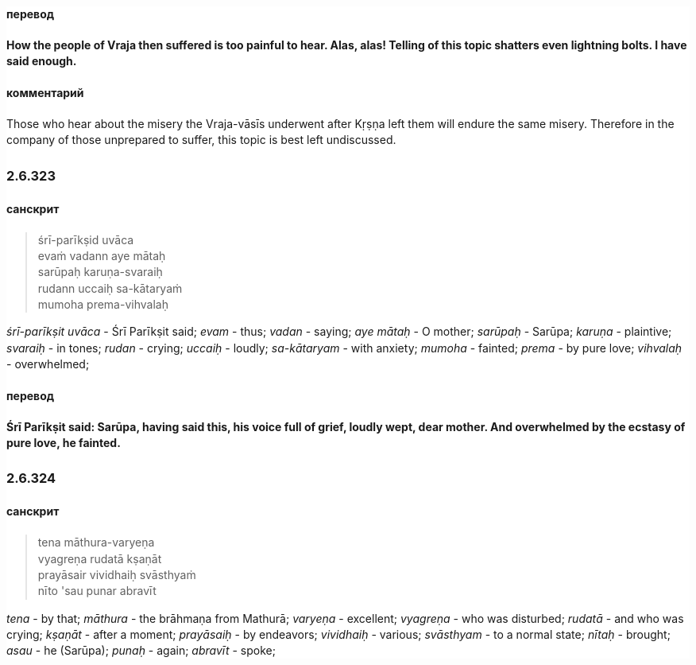#### перевод

**How the people of Vraja then suffered is too painful to hear. Alas, alas! Telling of this topic shatters even lightning bolts. I have said enough.**

#### комментарий

Those who hear about the misery the Vraja-vāsīs underwent after Kṛṣṇa left them will endure the same misery. Therefore in the company of those unprepared to suffer, this topic is best left undiscussed.

### 2.6.323

#### санскрит

> śrī-parīkṣid uvāca<br/>
> evaṁ vadann aye mātaḥ<br/>
> sarūpaḥ karuṇa-svaraiḥ<br/>
> rudann uccaiḥ sa-kātaryaṁ<br/>
> mumoha prema-vihvalaḥ

_śrī-parīkṣit uvāca_ - Śrī Parīkṣit said;
_evam_ - thus;
_vadan_ - saying;
_aye mātaḥ_ - O mother;
_sarūpaḥ_ - Sarūpa;
_karuṇa_ - plaintive;
_svaraiḥ_ - in tones;
_rudan_ - crying;
_uccaiḥ_ - loudly;
_sa-kātaryam_ - with anxiety;
_mumoha_ - fainted;
_prema_ - by pure love;
_vihvalaḥ_ - overwhelmed;

#### перевод

**Śrī Parīkṣit said: Sarūpa, having said this, his voice full of grief, loudly wept, dear mother. And overwhelmed by the ecstasy of pure love, he fainted.**

### 2.6.324

#### санскрит

> tena māthura-varyeṇa<br/>
> vyagreṇa rudatā kṣaṇāt<br/>
> prayāsair vividhaiḥ svāsthyaṁ<br/>
> nīto 'sau punar abravīt

_tena_ - by that;
_māthura_ - the brāhmaṇa from Mathurā;
_varyeṇa_ - excellent;
_vyagreṇa_ - who was disturbed;
_rudatā_ - and who was crying;
_kṣaṇāt_ - after a moment;
_prayāsaiḥ_ - by endeavors;
_vividhaiḥ_ - various;
_svāsthyam_ - to a normal state;
_nītaḥ_ - brought;
_asau_ - he (Sarūpa);
_punaḥ_ - again;
_abravīt_ - spoke;
